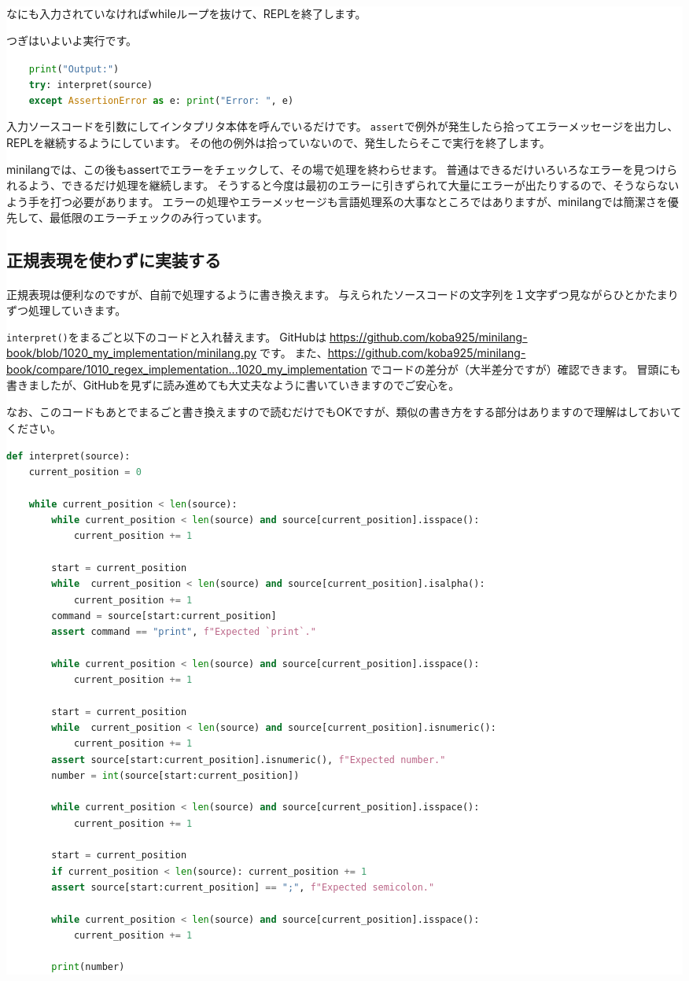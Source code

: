 なにも入力されていなければwhileループを抜けて、REPLを終了します。

つぎはいよいよ実行です。

```py
    print("Output:")
    try: interpret(source)
    except AssertionError as e: print("Error: ", e)
```

入力ソースコードを引数にしてインタプリタ本体を呼んでいるだけです。
`assert`で例外が発生したら拾ってエラーメッセージを出力し、REPLを継続するようにしています。
その他の例外は拾っていないので、発生したらそこで実行を終了します。

minilangでは、この後もassertでエラーをチェックして、その場で処理を終わらせます。
普通はできるだけいろいろなエラーを見つけられるよう、できるだけ処理を継続します。
そうすると今度は最初のエラーに引きずられて大量にエラーが出たりするので、そうならないよう手を打つ必要があります。
エラーの処理やエラーメッセージも言語処理系の大事なところではありますが、minilangでは簡潔さを優先して、最低限のエラーチェックのみ行っています。

## 正規表現を使わずに実装する

正規表現は便利なのですが、自前で処理するように書き換えます。
与えられたソースコードの文字列を１文字ずつ見ながらひとかたまりずつ処理していきます。

`interpret()`をまるごと以下のコードと入れ替えます。
GitHubは https://github.com/koba925/minilang-book/blob/1020_my_implementation/minilang.py です。
また、https://github.com/koba925/minilang-book/compare/1010_regex_implementation...1020_my_implementation でコードの差分が（大半差分ですが）確認できます。
冒頭にも書きましたが、GitHubを見ずに読み進めても大丈夫なように書いていきますのでご安心を。

なお、このコードもあとでまるごと書き換えますので読むだけでもOKですが、類似の書き方をする部分はありますので理解はしておいてください。

```py
def interpret(source):
    current_position = 0

    while current_position < len(source):
        while current_position < len(source) and source[current_position].isspace():
            current_position += 1

        start = current_position
        while  current_position < len(source) and source[current_position].isalpha():
            current_position += 1
        command = source[start:current_position]
        assert command == "print", f"Expected `print`."

        while current_position < len(source) and source[current_position].isspace():
            current_position += 1

        start = current_position
        while  current_position < len(source) and source[current_position].isnumeric():
            current_position += 1
        assert source[start:current_position].isnumeric(), f"Expected number."
        number = int(source[start:current_position])

        while current_position < len(source) and source[current_position].isspace():
            current_position += 1

        start = current_position
        if current_position < len(source): current_position += 1
        assert source[start:current_position] == ";", f"Expected semicolon."

        while current_position < len(source) and source[current_position].isspace():
            current_position += 1

        print(number)
```


[^bnf]: 文法を定義するときは、BNF記法（Backus Naur Form バッカス・ナウア記法）と呼ばれる形式で書くのが普通です。
[^regular-expression]: `r"^\s*print\s*(\d+)\s*;\s*$"`といった正規表現はひとつの言語とみなすことができます。PythonやJavascriptなどのようにいろいろなことができる言語ではなく、文字列がある形になっているかを判定するという目的にのみ使われる言語なのでDSL (Domain Specific Language) とも呼ばれます。特定の目的に絞っているのでその目的に対してはうまく書けるようになっています。
[^assignments]: 詳細は[7.2. 代入文](https://docs.python.org/ja/3/reference/simple_stmts.html#assignment-statements)と[6.12. 代入式](https://docs.python.org/ja/3/reference/expressions.html#assignment-expressions)でご確認ください。
[^break]: break文は（多少程度はいいいとは言え）やっていることはgotoなので。
[^if-expression]: ifも文と式の両方がありますが、これはPython 1.0のときからそうだったようです（未確認）。
